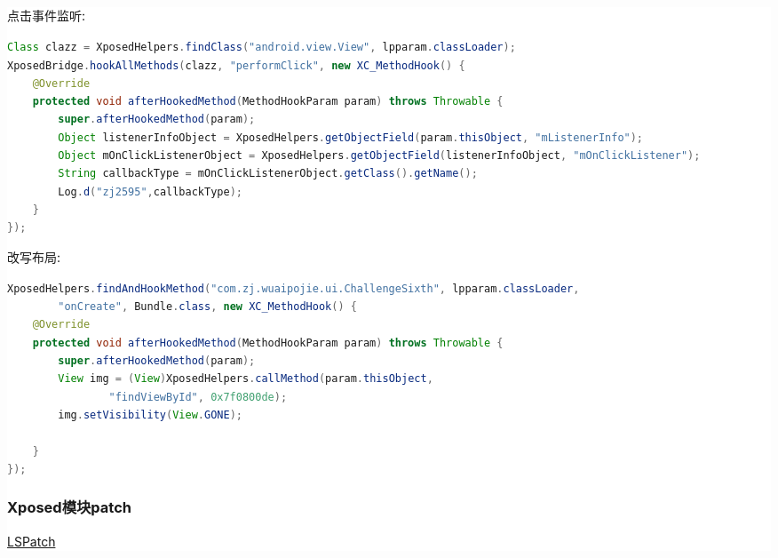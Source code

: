 

点击事件监听:

 ~~~java
 Class clazz = XposedHelpers.findClass("android.view.View", lpparam.classLoader);
 XposedBridge.hookAllMethods(clazz, "performClick", new XC_MethodHook() {  
     @Override  
     protected void afterHookedMethod(MethodHookParam param) throws Throwable {  
         super.afterHookedMethod(param);  
         Object listenerInfoObject = XposedHelpers.getObjectField(param.thisObject, "mListenerInfo");  
         Object mOnClickListenerObject = XposedHelpers.getObjectField(listenerInfoObject, "mOnClickListener");  
         String callbackType = mOnClickListenerObject.getClass().getName();  
         Log.d("zj2595",callbackType);  
     }  
 });
 ~~~



改写布局:

 ~~~java
 XposedHelpers.findAndHookMethod("com.zj.wuaipojie.ui.ChallengeSixth", lpparam.classLoader,  
         "onCreate", Bundle.class, new XC_MethodHook() {  
     @Override  
     protected void afterHookedMethod(MethodHookParam param) throws Throwable {  
         super.afterHookedMethod(param);  
         View img = (View)XposedHelpers.callMethod(param.thisObject,  
                 "findViewById", 0x7f0800de);  
         img.setVisibility(View.GONE);  
 
     }  
 });
 ~~~



### Xposed模块patch

[LSPatch](https://github.com/LSPosed/LSPatch)  